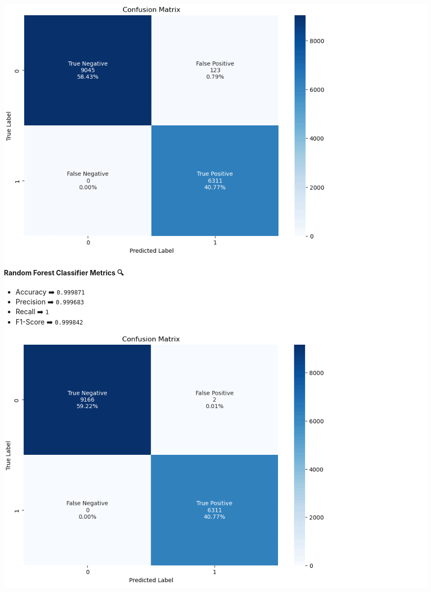 
![Markdown](img/logistic_reg_gif.gif)

#### Random Forest Classifier Metrics :mag:
* Accuracy  :arrow_right: `0.999871`
* Precision :arrow_right: `0.999683`
* Recall    :arrow_right: `1`
* F1-Score  :arrow_right: `0.999842`


![Markdown](img/random_forest_gif.gif)
